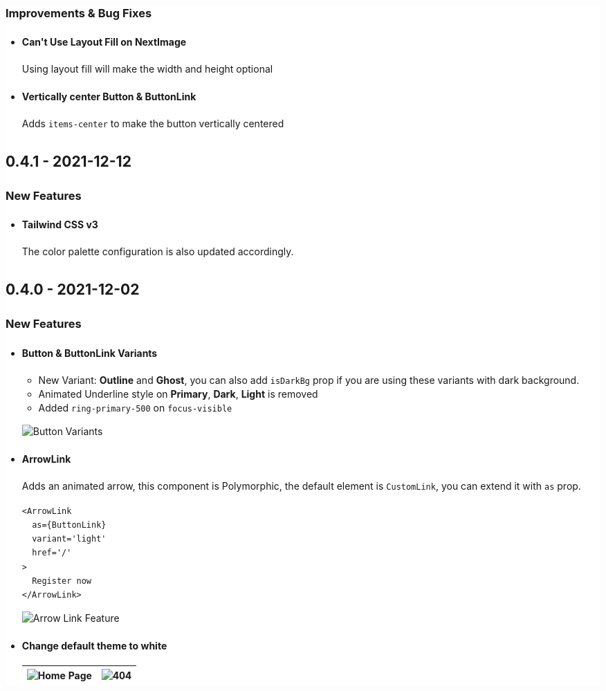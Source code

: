 ### Improvements & Bug Fixes

- #### Can't Use Layout Fill on NextImage

    Using layout fill will make the width and height optional

- #### Vertically center Button & ButtonLink

    Adds `items-center` to make the button vertically centered


## 0.4.1 - 2021-12-12

### New Features

- #### Tailwind CSS v3
    
    The color palette configuration is also updated accordingly. 

## 0.4.0 - 2021-12-02

### New Features

- #### Button & ButtonLink Variants

    - New Variant: **Outline** and **Ghost**, you can also add `isDarkBg` prop if you are using these variants with dark background.
    - Animated Underline style on **Primary**, **Dark**, **Light** is removed
    - Added `ring-primary-500` on `focus-visible`

    ![Button Variants](https://user-images.githubusercontent.com/55318172/144385213-632b3e1f-9a0e-4184-82e0-7905ee3318b4.gif)

- #### ArrowLink


    Adds an animated arrow, this component is Polymorphic, the default element is `CustomLink`, you can extend it with `as` prop.

    ```tsx
    <ArrowLink
      as={ButtonLink}
      variant='light'
      href='/'
    >
      Register now
    </ArrowLink>
    ```

    ![Arrow Link Feature](https://user-images.githubusercontent.com/55318172/144385991-f3521d52-e0a8-49c5-8e87-409231fdd5b6.gif)

- #### Change default theme to white

    | ![Home Page](https://user-images.githubusercontent.com/55318172/144386763-00e6c3fd-ee2e-4c9e-87f8-18b036bdc2e1.png) | ![404](https://user-images.githubusercontent.com/55318172/144386764-0e4b4fb0-35a8-4725-a795-f998b06543a1.png) |
    | - | - |
